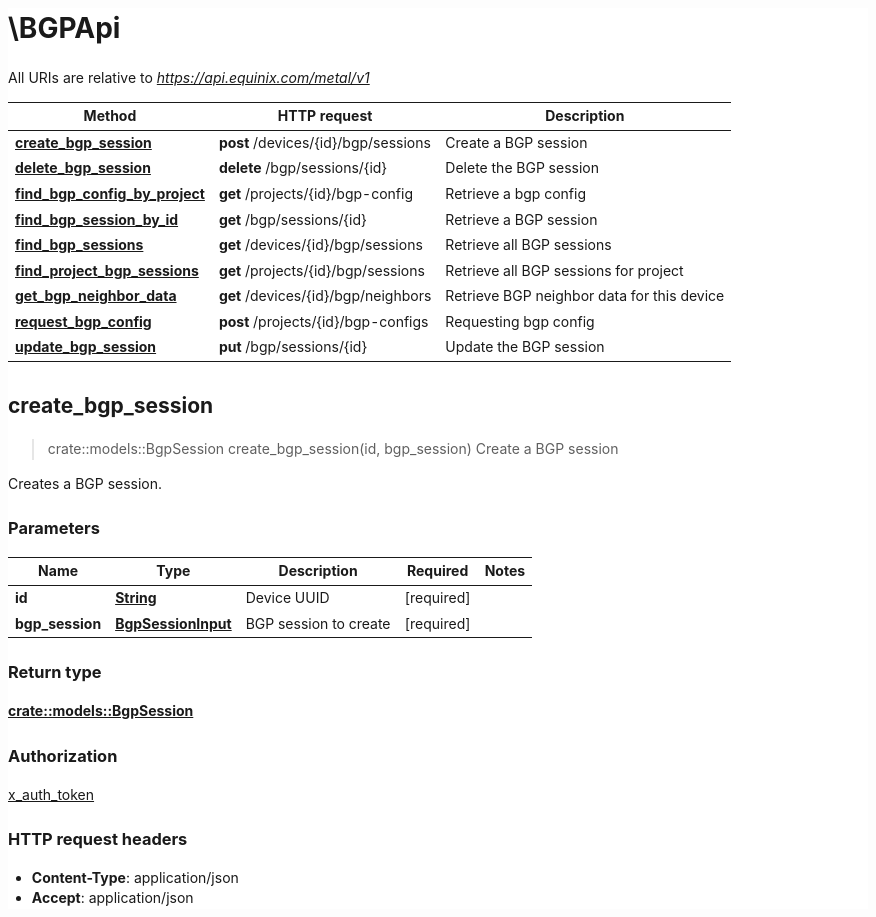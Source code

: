 # \BGPApi

All URIs are relative to *https://api.equinix.com/metal/v1*

Method | HTTP request | Description
------------- | ------------- | -------------
[**create_bgp_session**](BGPApi.md#create_bgp_session) | **post** /devices/{id}/bgp/sessions | Create a BGP session
[**delete_bgp_session**](BGPApi.md#delete_bgp_session) | **delete** /bgp/sessions/{id} | Delete the BGP session
[**find_bgp_config_by_project**](BGPApi.md#find_bgp_config_by_project) | **get** /projects/{id}/bgp-config | Retrieve a bgp config
[**find_bgp_session_by_id**](BGPApi.md#find_bgp_session_by_id) | **get** /bgp/sessions/{id} | Retrieve a BGP session
[**find_bgp_sessions**](BGPApi.md#find_bgp_sessions) | **get** /devices/{id}/bgp/sessions | Retrieve all BGP sessions
[**find_project_bgp_sessions**](BGPApi.md#find_project_bgp_sessions) | **get** /projects/{id}/bgp/sessions | Retrieve all BGP sessions for project
[**get_bgp_neighbor_data**](BGPApi.md#get_bgp_neighbor_data) | **get** /devices/{id}/bgp/neighbors | Retrieve BGP neighbor data for this device
[**request_bgp_config**](BGPApi.md#request_bgp_config) | **post** /projects/{id}/bgp-configs | Requesting bgp config
[**update_bgp_session**](BGPApi.md#update_bgp_session) | **put** /bgp/sessions/{id} | Update the BGP session



## create_bgp_session

> crate::models::BgpSession create_bgp_session(id, bgp_session)
Create a BGP session

Creates a BGP session.

### Parameters


Name | Type | Description  | Required | Notes
------------- | ------------- | ------------- | ------------- | -------------
**id** | [**String**](.md) | Device UUID | [required] |
**bgp_session** | [**BgpSessionInput**](BgpSessionInput.md) | BGP session to create | [required] |

### Return type

[**crate::models::BgpSession**](BgpSession.md)

### Authorization

[x_auth_token](../README.md#x_auth_token)

### HTTP request headers

- **Content-Type**: application/json
- **Accept**: application/json
